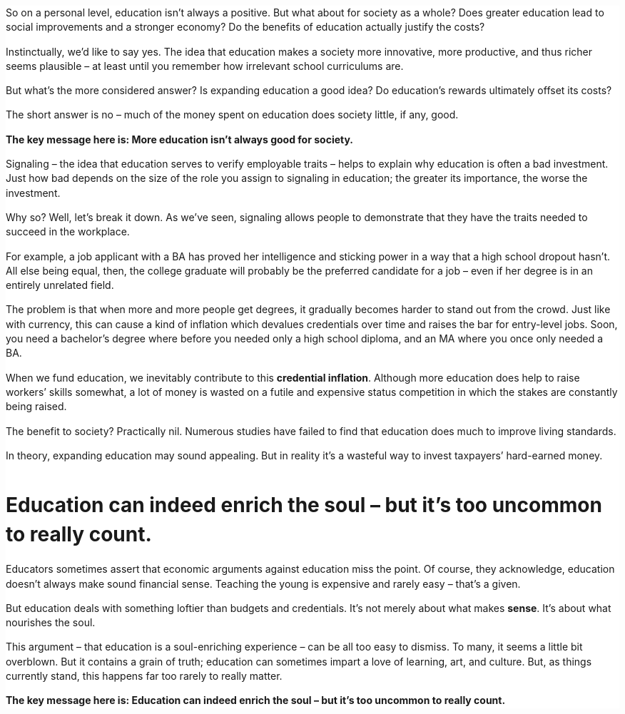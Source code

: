 So on a personal level, education isn’t always a positive. But what about for society as a whole? Does greater education lead to social improvements and a stronger economy? Do the benefits of education actually justify the costs?

Instinctually, we’d like to say yes. The idea that education makes a society more innovative, more productive, and thus richer seems plausible – at least until you remember how irrelevant school curriculums are.

But what’s the more considered answer? Is expanding education a good idea? Do education’s rewards ultimately offset its costs?

The short answer is no – much of the money spent on education does society little, if any, good.

**The key message here is: More education isn’t always good for society.**

Signaling – the idea that education serves to verify employable traits – helps to explain why education is often a bad investment. Just how bad depends on the size of the role you assign to signaling in education; the greater its importance, the worse the investment.

Why so? Well, let’s break it down. As we’ve seen, signaling allows people to demonstrate that they have the traits needed to succeed in the workplace. 

For example, a job applicant with a BA has proved her intelligence and sticking power in a way that a high school dropout hasn’t. All else being equal, then, the college graduate will probably be the preferred candidate for a job – even if her degree is in an entirely unrelated field.

The problem is that when more and more people get degrees, it gradually becomes harder to stand out from the crowd. Just like with currency, this can cause a kind of inflation which devalues credentials over time and raises the bar for entry-level jobs. Soon, you need a bachelor’s degree where before you needed only a high school diploma, and an MA where you once only needed a BA.

When we fund education, we inevitably contribute to this **credential inflation**. Although more education does help to raise workers’ skills somewhat, a lot of money is wasted on a futile and expensive status competition in which the stakes are constantly being raised.

The benefit to society? Practically nil. Numerous studies have failed to find that education does much to improve living standards.

In theory, expanding education may sound appealing. But in reality it’s a wasteful way to invest taxpayers’ hard-earned money.

# Education can indeed enrich the soul – but it’s too uncommon to really count.

Educators sometimes assert that economic arguments against education miss the point. Of course, they acknowledge, education doesn’t always make sound financial sense. Teaching the young is expensive and rarely easy – that’s a given.

But education deals with something loftier than budgets and credentials. It’s not merely about what makes **sense**. It’s about what nourishes the soul.

This argument – that education is a soul-enriching experience – can be all too easy to dismiss. To many, it seems a little bit overblown. But it contains a grain of truth; education can sometimes impart a love of learning, art, and culture. But, as things currently stand, this happens far too rarely to really matter.

**The key message here is: Education can indeed enrich the soul – but it’s too uncommon to really count.**
